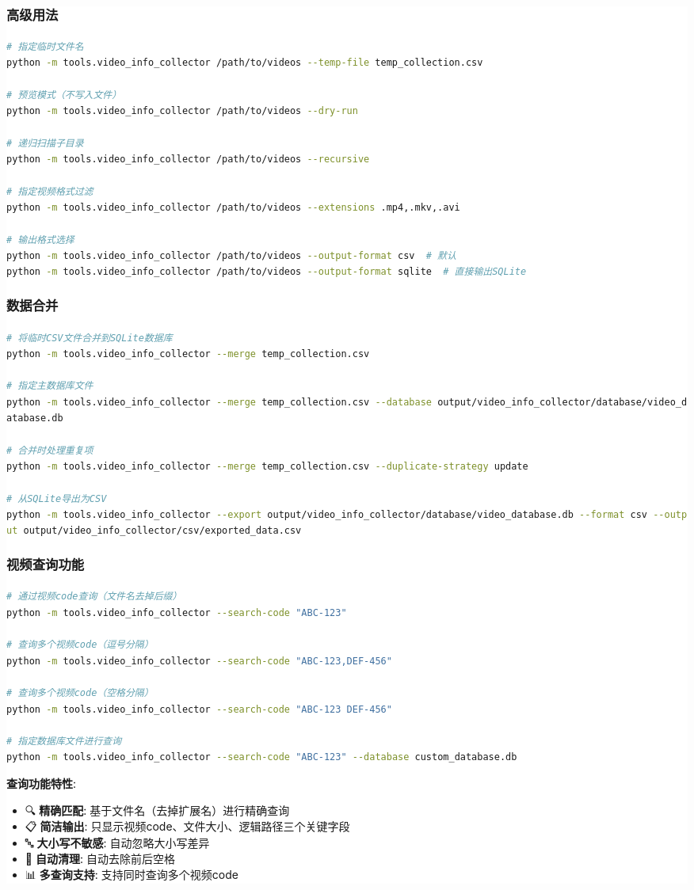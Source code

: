 ### 高级用法
```bash
# 指定临时文件名
python -m tools.video_info_collector /path/to/videos --temp-file temp_collection.csv

# 预览模式（不写入文件）
python -m tools.video_info_collector /path/to/videos --dry-run

# 递归扫描子目录
python -m tools.video_info_collector /path/to/videos --recursive

# 指定视频格式过滤
python -m tools.video_info_collector /path/to/videos --extensions .mp4,.mkv,.avi

# 输出格式选择
python -m tools.video_info_collector /path/to/videos --output-format csv  # 默认
python -m tools.video_info_collector /path/to/videos --output-format sqlite  # 直接输出SQLite
```

### 数据合并
```bash
# 将临时CSV文件合并到SQLite数据库
python -m tools.video_info_collector --merge temp_collection.csv

# 指定主数据库文件
python -m tools.video_info_collector --merge temp_collection.csv --database output/video_info_collector/database/video_database.db

# 合并时处理重复项
python -m tools.video_info_collector --merge temp_collection.csv --duplicate-strategy update

# 从SQLite导出为CSV
python -m tools.video_info_collector --export output/video_info_collector/database/video_database.db --format csv --output output/video_info_collector/csv/exported_data.csv
```

### 视频查询功能
```bash
# 通过视频code查询（文件名去掉后缀）
python -m tools.video_info_collector --search-code "ABC-123"

# 查询多个视频code（逗号分隔）
python -m tools.video_info_collector --search-code "ABC-123,DEF-456"

# 查询多个视频code（空格分隔）
python -m tools.video_info_collector --search-code "ABC-123 DEF-456"

# 指定数据库文件进行查询
python -m tools.video_info_collector --search-code "ABC-123" --database custom_database.db
```

**查询功能特性**:
- 🔍 **精确匹配**: 基于文件名（去掉扩展名）进行精确查询
- 📋 **简洁输出**: 只显示视频code、文件大小、逻辑路径三个关键字段
- 🔤 **大小写不敏感**: 自动忽略大小写差异
- 🧹 **自动清理**: 自动去除前后空格
- 📊 **多查询支持**: 支持同时查询多个视频code
